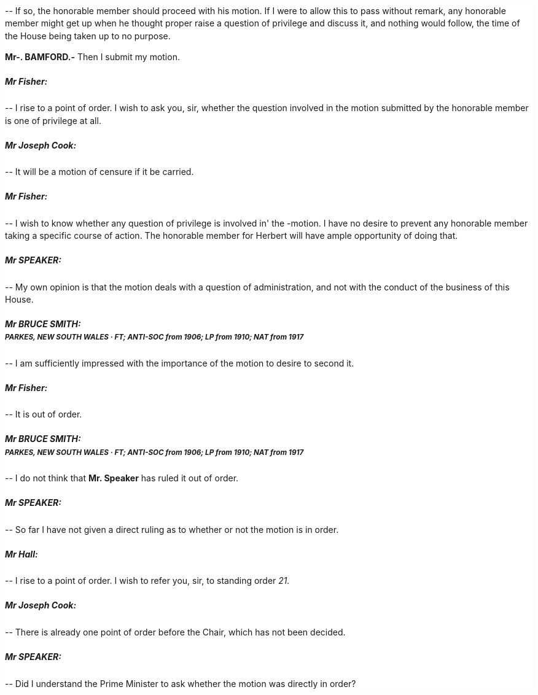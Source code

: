 -- If so, the honorable member should proceed with his motion. If I were to allow this to pass without remark, any honorable member might get up when he thought  proper  raise a question of privilege and discuss it, and nothing would follow, the time of the House being taken up to no purpose. 


 **Mr-. BAMFORD.-** Then I submit my motion. 

##### Mr Fisher:

-- I rise to a point of order. I wish to ask you, sir, whether the question involved in the motion submitted by the honorable member is one of privilege at all. 

##### Mr Joseph Cook:

-- It will be a motion of censure if it be carried. 

##### Mr Fisher:

-- I wish to know whether any question of privilege is involved in' the -motion. I have no desire to prevent any honorable member taking a specific course of action. The honorable member for Herbert will have ample opportunity of doing that. 

##### Mr SPEAKER:

-- My own opinion is that the motion deals with a question of administration, and not with the conduct of the business of this House. 

##### Mr BRUCE SMITH:<br><small class="text-muted">PARKES, NEW SOUTH WALES &middot; FT; ANTI-SOC from 1906; LP from 1910; NAT from 1917</small>

-- I am sufficiently impressed with the importance of the motion to desire to second it. 

##### Mr Fisher:

-- It is out of order. 

##### Mr BRUCE SMITH:<br><small class="text-muted">PARKES, NEW SOUTH WALES &middot; FT; ANTI-SOC from 1906; LP from 1910; NAT from 1917</small>

-- I do not think that  **Mr. Speaker**  has ruled it out of order. 

##### Mr SPEAKER:

-- So far I have not given a direct ruling as to whether or not the motion is in order. 

##### Mr Hall:

-- I rise to a point of order. I wish to refer you, sir, to standing order  *21.* 

##### Mr Joseph Cook:

-- There is already one point of order before the Chair, which has not been decided. 

##### Mr SPEAKER:

-- Did I understand the Prime Minister to ask whether the motion was directly in order? 
